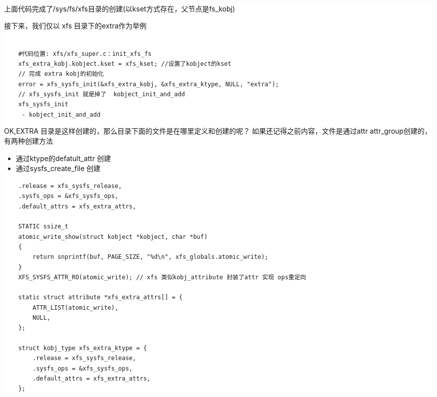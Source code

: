 上面代码完成了/sys/fs/xfs目录的创建(以kset方式存在，父节点是fs_kobj)

接下来，我们仅以 xfs 目录下的extra作为举例

```
	
	#代码位置: xfs/xfs_super.c：init_xfs_fs
	xfs_extra_kobj.kobject.kset = xfs_kset; //设置了kobject的kset
	// 完成 extra kobj的初始化
	error = xfs_sysfs_init(&xfs_extra_kobj, &xfs_extra_ktype, NULL, "extra"); 
	// xfs_sysfs_init 就是掉了  kobject_init_and_add 
	xfs_sysfs_init
	 - kobject_init_and_add
```

OK,EXTRA 目录是这样创建的，那么目录下面的文件是在哪里定义和创建的呢？
如果还记得之前内容，文件是通过attr attr_group创建的，有两种创建方法

 - 通过ktype的defatult_attr 创建 
 - 通过sysfs_create_file 创建
 

```
	.release = xfs_sysfs_release,
	.sysfs_ops = &xfs_sysfs_ops,
	.default_attrs = xfs_extra_attrs,

	STATIC ssize_t
	atomic_write_show(struct kobject *kobject, char *buf)
	{
		return snprintf(buf, PAGE_SIZE, "%d\n", xfs_globals.atomic_write);
	}
	XFS_SYSFS_ATTR_RO(atomic_write); // xfs 类似kobj_attribute 封装了attr 实现 ops重定向
	
	static struct attribute *xfs_extra_attrs[] = {
		ATTR_LIST(atomic_write),
		NULL,
	};
	
	struct kobj_type xfs_extra_ktype = {
		.release = xfs_sysfs_release,
		.sysfs_ops = &xfs_sysfs_ops,
		.default_attrs = xfs_extra_attrs,
	};
```